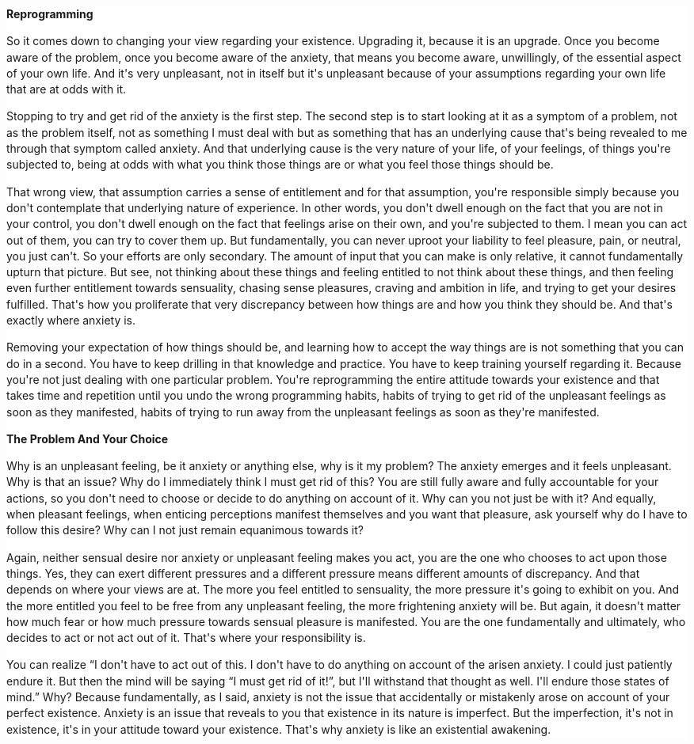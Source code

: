 **Reprogramming**

So it comes down to changing your view regarding your existence. Upgrading it, because it is an upgrade. Once you become aware of the problem, once you become aware of the anxiety, that means you become aware, unwillingly, of the essential aspect of your own life. And it's very unpleasant, not in itself but it's unpleasant because of your assumptions regarding your own life that are at odds with it.

Stopping to try and get rid of the anxiety is the first step. The second step is to start looking at it as a symptom of a problem, not as the problem itself, not as something I must deal with but as something that has an underlying cause that's being revealed to me through that symptom called anxiety. And that underlying cause is the very nature of your life, of your feelings, of things you're subjected to, being at odds with what you think those things are or what you feel those things should be.

That wrong view, that assumption carries a sense of entitlement and for that assumption, you're responsible simply because you don't contemplate that underlying nature of experience. In other words, you don't dwell enough on the fact that you are not in your control, you don't dwell enough on the fact that feelings arise on their own, and you're subjected to them. I mean you can act out of them, you can try to cover them up. But fundamentally, you can never uproot your liability to feel pleasure, pain, or neutral, you just can't. So your efforts are only secondary. The amount of input that you can make is only relative, it cannot fundamentally upturn that picture. But see, not thinking about these things and feeling entitled to not think about these things, and then feeling even further entitlement towards sensuality, chasing sense pleasures, craving and ambition in life, and trying to get your desires fulfilled. That's how you proliferate that very discrepancy between how things are and how you think they should be. And that's exactly where anxiety is.

Removing your expectation of how things should be, and learning how to accept the way things are is not something that you can do in a second. You have to keep drilling in that knowledge and practice. You have to keep training yourself regarding it. Because you're not just dealing with one particular problem. You're reprogramming the entire attitude towards your existence and that takes time and repetition until you undo the wrong programming habits, habits of trying to get rid of the unpleasant feelings as soon as they manifested, habits of trying to run away from the unpleasant feelings as soon as they're manifested.

**The Problem And Your Choice**

Why is an unpleasant feeling, be it anxiety or anything else, why is it my problem? The anxiety emerges and it feels unpleasant. Why is that an issue? Why do I immediately think I must get rid of this? You are still fully aware and fully accountable for your actions, so you don't need to choose or decide to do anything on account of it. Why can you not just be with it? And equally, when pleasant feelings, when enticing perceptions manifest themselves and you want that pleasure, ask yourself why do I have to follow this desire? Why can I not just remain equanimous towards it?

Again, neither sensual desire nor anxiety or unpleasant feeling makes you act, you are the one who chooses to act upon those things. Yes, they can exert different pressures and a different pressure means different amounts of discrepancy. And that depends on where your views are at. The more you feel entitled to sensuality, the more pressure it's going to exhibit on you. And the more entitled you feel to be free from any unpleasant feeling, the more frightening anxiety will be. But again, it doesn't matter how much fear or how much pressure towards sensual pleasure is manifested. You are the one fundamentally and ultimately, who decides to act or not act out of it. That's where your responsibility is.

You can realize “I don't have to act out of this. I don't have to do anything on account of the arisen anxiety. I could just patiently endure it. But then the mind will be saying “I must get rid of it!”, but I'll withstand that thought as well. I'll endure those states of mind.” Why? Because fundamentally, as I said, anxiety is not the issue that accidentally or mistakenly arose on account of your perfect existence. Anxiety is an issue that reveals to you that existence in its nature is imperfect. But the imperfection, it's not in existence, it's in your attitude toward your existence. That's why anxiety is like an existential awakening.

